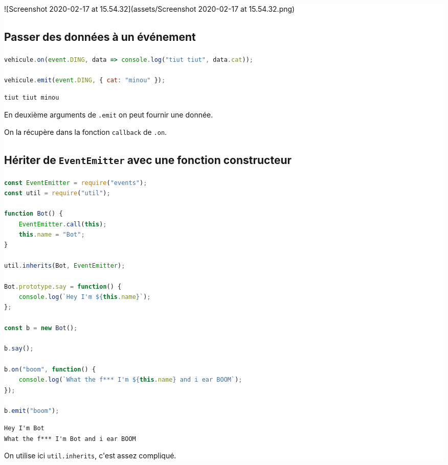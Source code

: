 

![Screenshot 2020-02-17 at 15.54.32](assets/Screenshot 2020-02-17 at 15.54.32.png)

## Passer des données à un événement

```js
vehicule.on(event.DING, data => console.log("tiut tiut", data.cat));

vehicule.emit(event.DING, { cat: "minou" });
```

```bash
tiut tiut minou
```

En deuxième arguments de `.emit` on peut fournir une donnée.

On la récupère dans la fonction `callback` de `.on`.

## Hériter de `EventEmitter` avec une fonction constructeur

```js
const EventEmitter = require("events");
const util = require("util");

function Bot() {
    EventEmitter.call(this);
    this.name = "Bot";
}

util.inherits(Bot, EventEmitter);

Bot.prototype.say = function() {
    console.log(`Hey I'm ${this.name}`);
};

const b = new Bot();

b.say();

b.on("boom", function() {
    console.log(`What the f*** I'm ${this.name} and i ear BOOM`);
});

b.emit("boom");
```

```
Hey I'm Bot
What the f*** I'm Bot and i ear BOOM
```

On utilise ici `util.inherits`, c'est assez compliqué.
